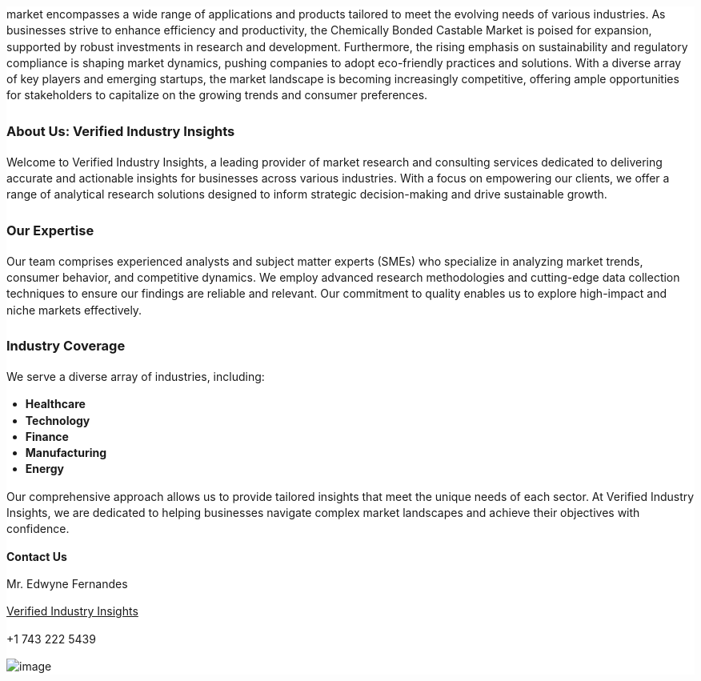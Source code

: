 market encompasses a wide range of applications and products tailored to meet the evolving needs of various industries. As businesses strive to enhance efficiency and productivity, the Chemically Bonded Castable Market is poised for expansion, supported by robust investments in research and development. Furthermore, the rising emphasis on sustainability and regulatory compliance is shaping market dynamics, pushing companies to adopt eco-friendly practices and solutions. With a diverse array of key players and emerging startups, the market landscape is becoming increasingly competitive, offering ample opportunities for stakeholders to capitalize on the growing trends and consumer preferences.</p><h3>About Us: Verified Industry Insights</h3><p>Welcome to Verified Industry Insights, a leading provider of market research and consulting services dedicated to delivering accurate and actionable insights for businesses across various industries. With a focus on empowering our clients, we offer a range of analytical research solutions designed to inform strategic decision-making and drive sustainable growth.</p><h3>Our Expertise</h3><p>Our team comprises experienced analysts and subject matter experts (SMEs) who specialize in analyzing market trends, consumer behavior, and competitive dynamics. We employ advanced research methodologies and cutting-edge data collection techniques to ensure our findings are reliable and relevant. Our commitment to quality enables us to explore high-impact and niche markets effectively.</p><h3>Industry Coverage</h3><p>We serve a diverse array of industries, including:</p><ul><li><strong>Healthcare</strong></li><li><strong>Technology</strong></li><li><strong>Finance</strong></li><li><strong>Manufacturing</strong></li><li><strong>Energy</strong></li></ul><p>Our comprehensive approach allows us to provide tailored insights that meet the unique needs of each sector. At Verified Industry Insights, we are dedicated to helping businesses navigate complex market landscapes and achieve their objectives with confidence.</p><p><strong>Contact Us</strong></p><p>Mr. Edwyne Fernandes</p><p><a href="https://www.verifiedindustryinsights.com/">Verified Industry Insights</a></p><p>+1 743 222 5439</p>
![image](https://github.com/user-attachments/assets/d79500dc-3b29-4849-93e5-7cb57e5bc6fb)
